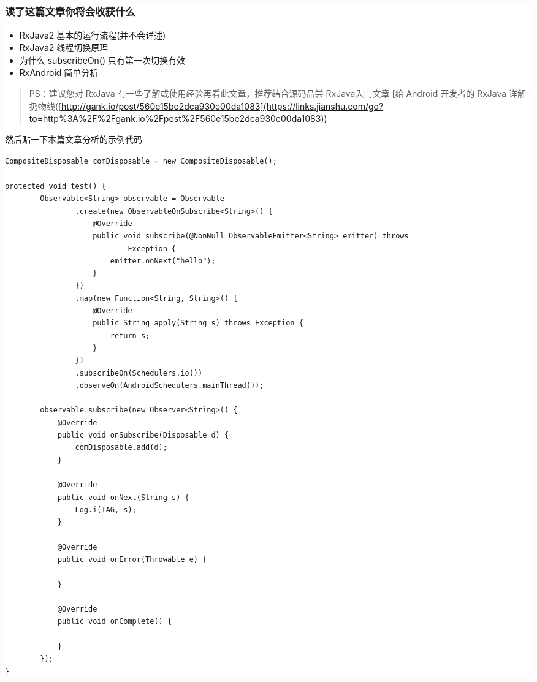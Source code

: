 ### 读了这篇文章你将会收获什么

- RxJava2 基本的运行流程(并不会详述)
- RxJava2 线程切换原理
- 为什么 subscribeOn() 只有第一次切换有效
- RxAndroid 简单分析

> PS：建议您对 RxJava 有一些了解或使用经验再看此文章，推荐结合源码品尝
> RxJava入门文章 [给 Android 开发者的 RxJava 详解-扔物线([http://gank.io/post/560e15be2dca930e00da1083](https://links.jianshu.com/go?to=http%3A%2F%2Fgank.io%2Fpost%2F560e15be2dca930e00da1083))

然后贴一下本篇文章分析的示例代码



```tsx
CompositeDisposable comDisposable = new CompositeDisposable();

protected void test() {
        Observable<String> observable = Observable
                .create(new ObservableOnSubscribe<String>() {
                    @Override
                    public void subscribe(@NonNull ObservableEmitter<String> emitter) throws
                            Exception {
                        emitter.onNext("hello");
                    }
                })
                .map(new Function<String, String>() {
                    @Override
                    public String apply(String s) throws Exception {
                        return s;
                    }
                })
                .subscribeOn(Schedulers.io())
                .observeOn(AndroidSchedulers.mainThread());

        observable.subscribe(new Observer<String>() {
            @Override
            public void onSubscribe(Disposable d) {
                comDisposable.add(d);
            }

            @Override
            public void onNext(String s) {
                Log.i(TAG, s);
            }

            @Override
            public void onError(Throwable e) {

            }

            @Override
            public void onComplete() {

            }
        });
}
```
